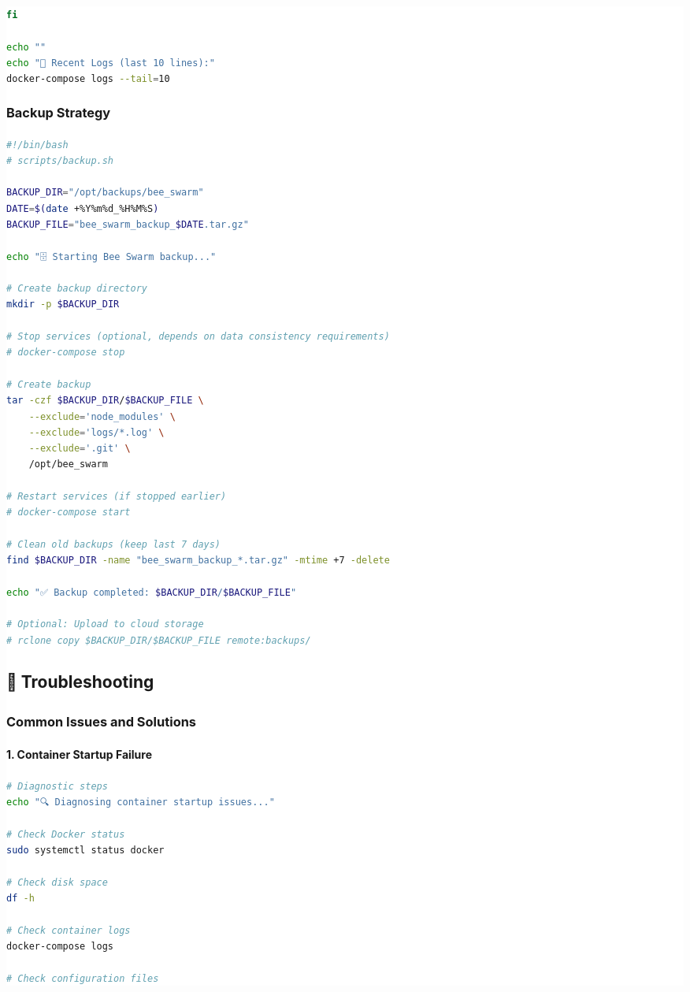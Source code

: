 ```bash
fi

echo ""
echo "📝 Recent Logs (last 10 lines):"
docker-compose logs --tail=10
```

### Backup Strategy
```bash
#!/bin/bash
# scripts/backup.sh

BACKUP_DIR="/opt/backups/bee_swarm"
DATE=$(date +%Y%m%d_%H%M%S)
BACKUP_FILE="bee_swarm_backup_$DATE.tar.gz"

echo "🗄️ Starting Bee Swarm backup..."

# Create backup directory
mkdir -p $BACKUP_DIR

# Stop services (optional, depends on data consistency requirements)
# docker-compose stop

# Create backup
tar -czf $BACKUP_DIR/$BACKUP_FILE \
    --exclude='node_modules' \
    --exclude='logs/*.log' \
    --exclude='.git' \
    /opt/bee_swarm

# Restart services (if stopped earlier)
# docker-compose start

# Clean old backups (keep last 7 days)
find $BACKUP_DIR -name "bee_swarm_backup_*.tar.gz" -mtime +7 -delete

echo "✅ Backup completed: $BACKUP_DIR/$BACKUP_FILE"

# Optional: Upload to cloud storage
# rclone copy $BACKUP_DIR/$BACKUP_FILE remote:backups/
```

## 🔧 Troubleshooting

### Common Issues and Solutions

#### 1. Container Startup Failure
```bash
# Diagnostic steps
echo "🔍 Diagnosing container startup issues..."

# Check Docker status
sudo systemctl status docker

# Check disk space
df -h

# Check container logs
docker-compose logs

# Check configuration files
```
